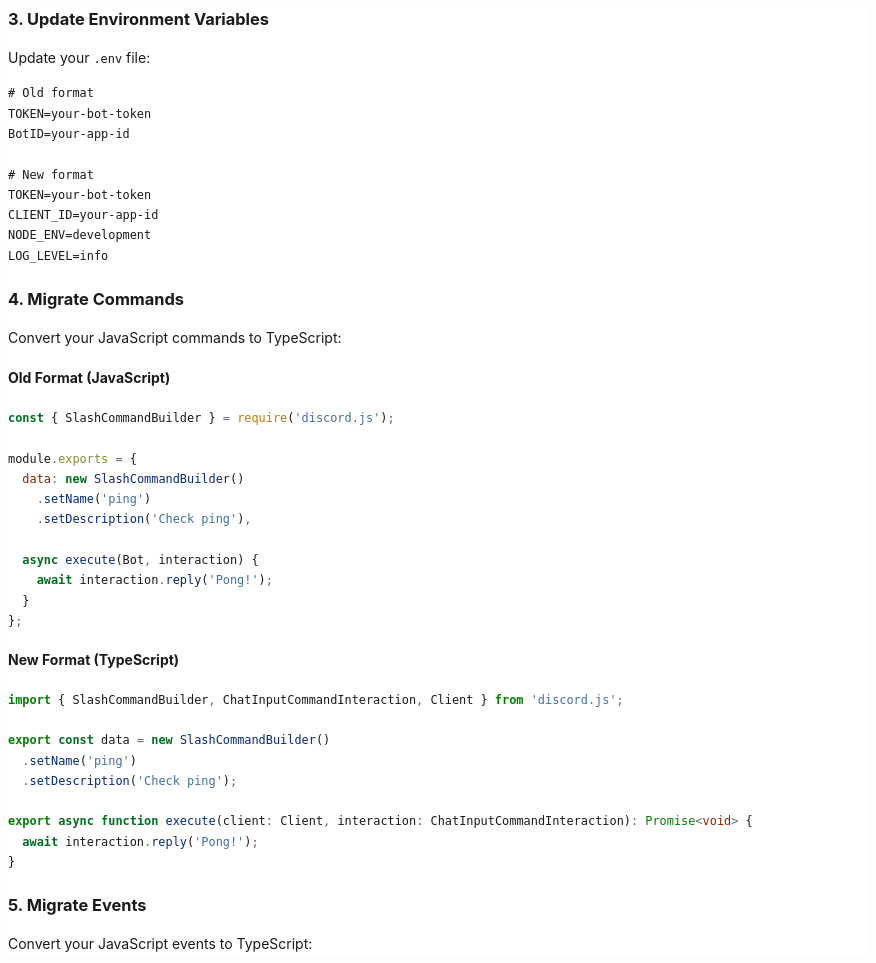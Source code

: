 ### 3. Update Environment Variables

Update your `.env` file:

```env
# Old format
TOKEN=your-bot-token
BotID=your-app-id

# New format
TOKEN=your-bot-token
CLIENT_ID=your-app-id
NODE_ENV=development
LOG_LEVEL=info
```

### 4. Migrate Commands

Convert your JavaScript commands to TypeScript:

#### Old Format (JavaScript)
```javascript
const { SlashCommandBuilder } = require('discord.js');

module.exports = {
  data: new SlashCommandBuilder()
    .setName('ping')
    .setDescription('Check ping'),
  
  async execute(Bot, interaction) {
    await interaction.reply('Pong!');
  }
};
```

#### New Format (TypeScript)
```typescript
import { SlashCommandBuilder, ChatInputCommandInteraction, Client } from 'discord.js';

export const data = new SlashCommandBuilder()
  .setName('ping')
  .setDescription('Check ping');

export async function execute(client: Client, interaction: ChatInputCommandInteraction): Promise<void> {
  await interaction.reply('Pong!');
}
```

### 5. Migrate Events

Convert your JavaScript events to TypeScript:
